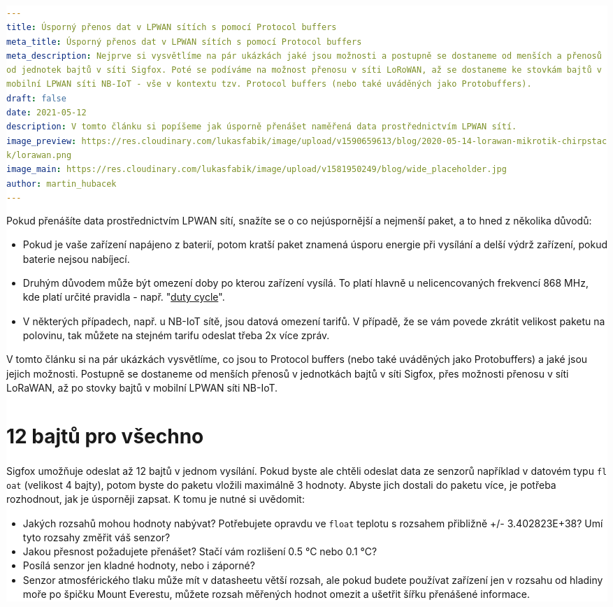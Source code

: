 ```yaml
---
title: Úsporný přenos dat v LPWAN sítích s pomocí Protocol buffers
meta_title: Úsporný přenos dat v LPWAN sítích s pomocí Protocol buffers
meta_description: Nejprve si vysvětlíme na pár ukázkách jaké jsou možnosti a postupně se dostaneme od menších a přenosů od jednotek bajtů v síti Sigfox. Poté se podíváme na možnost přenosu v síti LoRoWAN, až se dostaneme ke stovkám bajtů v mobilní LPWAN síti NB-IoT - vše v kontextu tzv. Protocol buffers (nebo také uváděných jako Protobuffers).
draft: false
date: 2021-05-12
description: V tomto článku si popíšeme jak úsporně přenášet naměřená data prostřednictvím LPWAN sítí.
image_preview: https://res.cloudinary.com/lukasfabik/image/upload/v1590659613/blog/2020-05-14-lorawan-mikrotik-chirpstack/lorawan.png
image_main: https://res.cloudinary.com/lukasfabik/image/upload/v1581950249/blog/wide_placeholder.jpg
author: martin_hubacek
---
```


Pokud přenášíte data prostřednictvím LPWAN sítí, snažíte se o co nejúspornější a nejmenší paket, a to hned z několika důvodů:

- Pokud je vaše zařízení napájeno z baterií, potom kratší paket znamená úsporu energie při vysílání a delší výdrž zařízení, pokud baterie nejsou nabíjecí.

- Druhým důvodem může být omezení doby po kterou zařízení vysílá. To platí hlavně u nelicencovaných frekvencí 868 MHz, kde platí určité pravidla - např. "[duty cycle](https://www.thethingsnetwork.org/docs/lorawan/duty-cycle.html)".

- V některých případech, např. u NB-IoT sítě, jsou datová omezení tarifů. V případě, že se vám povede zkrátit velikost paketu na polovinu, tak můžete na stejném tarifu odeslat třeba 2x více zpráv.

V tomto článku si na pár ukázkách vysvětlíme, co jsou to Protocol buffers (nebo také uváděných jako Protobuffers) a jaké jsou jejich možnosti. Postupně se dostaneme od menších přenosů v jednotkách bajtů v síti Sigfox, přes možnosti přenosu v síti LoRaWAN, až po stovky bajtů v mobilní LPWAN síti NB-IoT.

# 12 bajtů pro všechno

Sigfox umožňuje odeslat až 12 bajtů v jednom vysílání. Pokud byste ale chtěli odeslat data ze senzorů například v datovém typu `float` (velikost 4 bajty), potom byste do paketu vložili maximálně 3 hodnoty. Abyste jich dostali do paketu více, je potřeba rozhodnout, jak je úsporněji zapsat. K tomu je nutné si uvědomit:

- Jakých rozsahů mohou hodnoty nabývat? Potřebujete opravdu ve `float` teplotu s rozsahem přibližně +/- 3.402823E+38? Umí tyto rozsahy změřit váš senzor?
- Jakou přesnost požadujete přenášet? Stačí vám rozlišení 0.5 °C nebo 0.1 °C?
- Posílá senzor jen kladné hodnoty, nebo i záporné?
- Senzor atmosférického tlaku může mít v datasheetu větší rozsah, ale pokud budete používat zařízení jen v rozsahu od hladiny moře po špičku Mount Everestu, můžete rozsah měřených hodnot omezit a ušetřit šířku přenášené informace.
